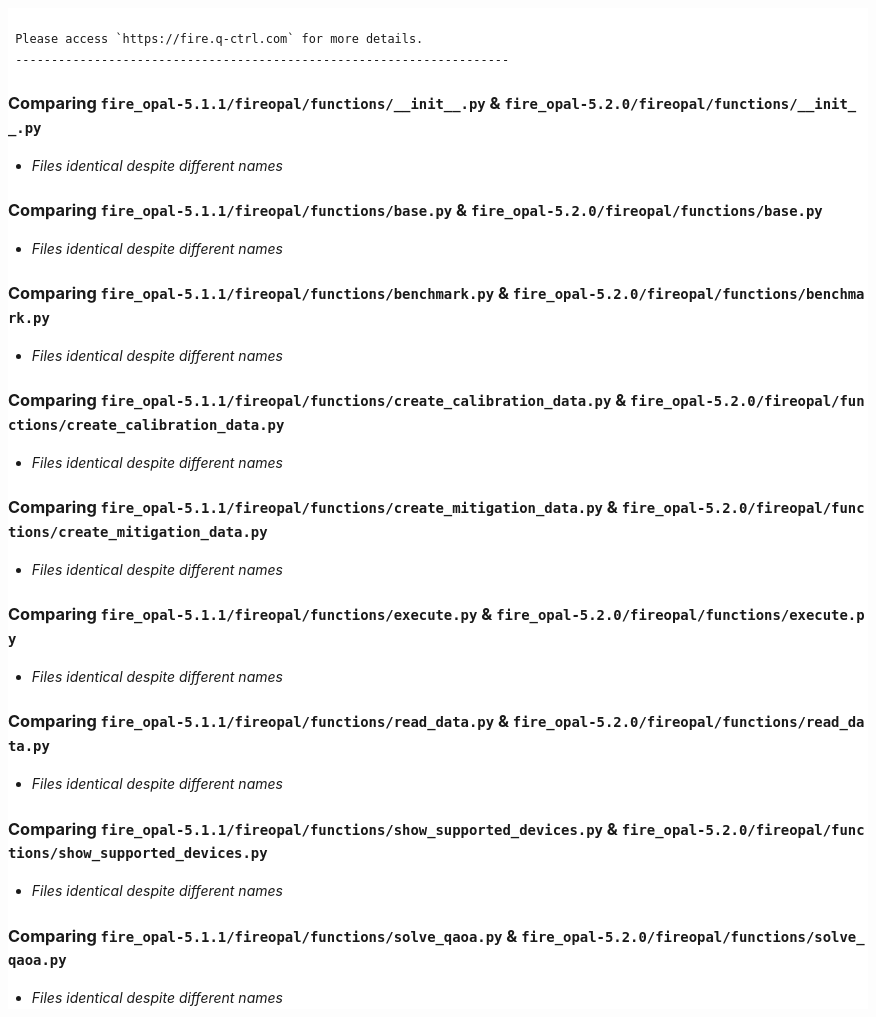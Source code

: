 ```diff
 
 Please access `https://fire.q-ctrl.com` for more details.
 ---------------------------------------------------------------------
```

### Comparing `fire_opal-5.1.1/fireopal/functions/__init__.py` & `fire_opal-5.2.0/fireopal/functions/__init__.py`

 * *Files identical despite different names*

### Comparing `fire_opal-5.1.1/fireopal/functions/base.py` & `fire_opal-5.2.0/fireopal/functions/base.py`

 * *Files identical despite different names*

### Comparing `fire_opal-5.1.1/fireopal/functions/benchmark.py` & `fire_opal-5.2.0/fireopal/functions/benchmark.py`

 * *Files identical despite different names*

### Comparing `fire_opal-5.1.1/fireopal/functions/create_calibration_data.py` & `fire_opal-5.2.0/fireopal/functions/create_calibration_data.py`

 * *Files identical despite different names*

### Comparing `fire_opal-5.1.1/fireopal/functions/create_mitigation_data.py` & `fire_opal-5.2.0/fireopal/functions/create_mitigation_data.py`

 * *Files identical despite different names*

### Comparing `fire_opal-5.1.1/fireopal/functions/execute.py` & `fire_opal-5.2.0/fireopal/functions/execute.py`

 * *Files identical despite different names*

### Comparing `fire_opal-5.1.1/fireopal/functions/read_data.py` & `fire_opal-5.2.0/fireopal/functions/read_data.py`

 * *Files identical despite different names*

### Comparing `fire_opal-5.1.1/fireopal/functions/show_supported_devices.py` & `fire_opal-5.2.0/fireopal/functions/show_supported_devices.py`

 * *Files identical despite different names*

### Comparing `fire_opal-5.1.1/fireopal/functions/solve_qaoa.py` & `fire_opal-5.2.0/fireopal/functions/solve_qaoa.py`

 * *Files identical despite different names*
